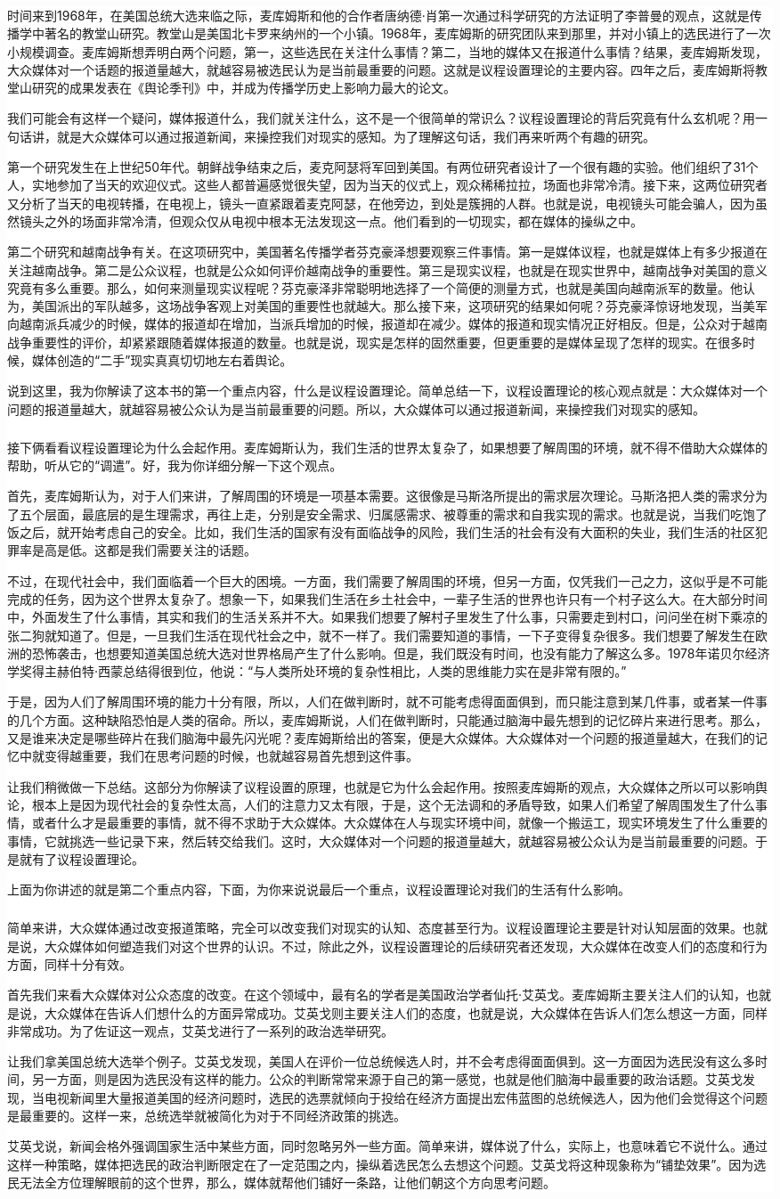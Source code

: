 时间来到1968年，在美国总统大选来临之际，麦库姆斯和他的合作者唐纳德·肖第一次通过科学研究的方法证明了李普曼的观点，这就是传播学中著名的教堂山研究。教堂山是美国北卡罗来纳州的一个小镇。1968年，麦库姆斯的研究团队来到那里，并对小镇上的选民进行了一次小规模调查。麦库姆斯想弄明白两个问题，第一，这些选民在关注什么事情？第二，当地的媒体又在报道什么事情？结果，麦库姆斯发现，大众媒体对一个话题的报道量越大，就越容易被选民认为是当前最重要的问题。这就是议程设置理论的主要内容。四年之后，麦库姆斯将教堂山研究的成果发表在《舆论季刊》中，并成为传播学历史上影响力最大的论文。

我们可能会有这样一个疑问，媒体报道什么，我们就关注什么，这不是一个很简单的常识么？议程设置理论的背后究竟有什么玄机呢？用一句话讲，就是大众媒体可以通过报道新闻，来操控我们对现实的感知。为了理解这句话，我们再来听两个有趣的研究。

第一个研究发生在上世纪50年代。朝鲜战争结束之后，麦克阿瑟将军回到美国。有两位研究者设计了一个很有趣的实验。他们组织了31个人，实地参加了当天的欢迎仪式。这些人都普遍感觉很失望，因为当天的仪式上，观众稀稀拉拉，场面也非常冷清。接下来，这两位研究者又分析了当天的电视转播，在电视上，镜头一直紧跟着麦克阿瑟，在他旁边，到处是簇拥的人群。也就是说，电视镜头可能会骗人，因为虽然镜头之外的场面非常冷清，但观众仅从电视中根本无法发现这一点。他们看到的一切现实，都在媒体的操纵之中。

第二个研究和越南战争有关。在这项研究中，美国著名传播学者芬克豪泽想要观察三件事情。第一是媒体议程，也就是媒体上有多少报道在关注越南战争。第二是公众议程，也就是公众如何评价越南战争的重要性。第三是现实议程，也就是在现实世界中，越南战争对美国的意义究竟有多么重要。那么，如何来测量现实议程呢？芬克豪泽非常聪明地选择了一个简便的测量方式，也就是美国向越南派军的数量。他认为，美国派出的军队越多，这场战争客观上对美国的重要性也就越大。那么接下来，这项研究的结果如何呢？芬克豪泽惊讶地发现，当美军向越南派兵减少的时候，媒体的报道却在增加，当派兵增加的时候，报道却在减少。媒体的报道和现实情况正好相反。但是，公众对于越南战争重要性的评价，却紧紧跟随着媒体报道的数量。也就是说，现实是怎样的固然重要，但更重要的是媒体呈现了怎样的现实。在很多时候，媒体创造的“二手”现实真真切切地左右着舆论。

说到这里，我为你解读了这本书的第一个重点内容，什么是议程设置理论。简单总结一下，议程设置理论的核心观点就是：大众媒体对一个问题的报道量越大，就越容易被公众认为是当前最重要的问题。所以，大众媒体可以通过报道新闻，来操控我们对现实的感知。

###  



接下俩看看议程设置理论为什么会起作用。麦库姆斯认为，我们生活的世界太复杂了，如果想要了解周围的环境，就不得不借助大众媒体的帮助，听从它的“调遣”。好，我为你详细分解一下这个观点。

首先，麦库姆斯认为，对于人们来讲，了解周围的环境是一项基本需要。这很像是马斯洛所提出的需求层次理论。马斯洛把人类的需求分为了五个层面，最底层的是生理需求，再往上走，分别是安全需求、归属感需求、被尊重的需求和自我实现的需求。也就是说，当我们吃饱了饭之后，就开始考虑自己的安全。比如，我们生活的国家有没有面临战争的风险，我们生活的社会有没有大面积的失业，我们生活的社区犯罪率是高是低。这都是我们需要关注的话题。

不过，在现代社会中，我们面临着一个巨大的困境。一方面，我们需要了解周围的环境，但另一方面，仅凭我们一己之力，这似乎是不可能完成的任务，因为这个世界太复杂了。想象一下，如果我们生活在乡土社会中，一辈子生活的世界也许只有一个村子这么大。在大部分时间中，外面发生了什么事情，其实和我们的生活关系并不大。如果我们想要了解村子里发生了什么事，只需要走到村口，问问坐在树下乘凉的张二狗就知道了。但是，一旦我们生活在现代社会之中，就不一样了。我们需要知道的事情，一下子变得复杂很多。我们想要了解发生在欧洲的恐怖袭击，也想要知道美国总统大选对世界格局产生了什么影响。但是，我们既没有时间，也没有能力了解这么多。1978年诺贝尔经济学奖得主赫伯特·西蒙总结得很到位，他说：“与人类所处环境的复杂性相比，人类的思维能力实在是非常有限的。”

于是，因为人们了解周围环境的能力十分有限，所以，人们在做判断时，就不可能考虑得面面俱到，而只能注意到某几件事，或者某一件事的几个方面。这种缺陷恐怕是人类的宿命。所以，麦库姆斯说，人们在做判断时，只能通过脑海中最先想到的记忆碎片来进行思考。那么，又是谁来决定是哪些碎片在我们脑海中最先闪光呢？麦库姆斯给出的答案，便是大众媒体。大众媒体对一个问题的报道量越大，在我们的记忆中就变得越重要，我们在思考问题的时候，也就越容易首先想到这件事。

让我们稍微做一下总结。这部分为你解读了议程设置的原理，也就是它为什么会起作用。按照麦库姆斯的观点，大众媒体之所以可以影响舆论，根本上是因为现代社会的复杂性太高，人们的注意力又太有限，于是，这个无法调和的矛盾导致，如果人们希望了解周围发生了什么事情，或者什么才是最重要的事情，就不得不求助于大众媒体。大众媒体在人与现实环境中间，就像一个搬运工，现实环境发生了什么重要的事情，它就挑选一些记录下来，然后转交给我们。这时，大众媒体对一个问题的报道量越大，就越容易被公众认为是当前最重要的问题。于是就有了议程设置理论。

上面为你讲述的就是第二个重点内容，下面，为你来说说最后一个重点，议程设置理论对我们的生活有什么影响。

###  



简单来讲，大众媒体通过改变报道策略，完全可以改变我们对现实的认知、态度甚至行为。议程设置理论主要是针对认知层面的效果。也就是说，大众媒体如何塑造我们对这个世界的认识。不过，除此之外，议程设置理论的后续研究者还发现，大众媒体在改变人们的态度和行为方面，同样十分有效。

首先我们来看大众媒体对公众态度的改变。在这个领域中，最有名的学者是美国政治学者仙托·艾英戈。麦库姆斯主要关注人们的认知，也就是说，大众媒体在告诉人们想什么的方面异常成功。艾英戈则主要关注人们的态度，也就是说，大众媒体在告诉人们怎么想这一方面，同样非常成功。为了佐证这一观点，艾英戈进行了一系列的政治选举研究。

让我们拿美国总统大选举个例子。艾英戈发现，美国人在评价一位总统候选人时，并不会考虑得面面俱到。这一方面因为选民没有这么多时间，另一方面，则是因为选民没有这样的能力。公众的判断常常来源于自己的第一感觉，也就是他们脑海中最重要的政治话题。艾英戈发现，当电视新闻里大量报道美国的经济问题时，选民的选票就倾向于投给在经济方面提出宏伟蓝图的总统候选人，因为他们会觉得这个问题是最重要的。这样一来，总统选举就被简化为对于不同经济政策的挑选。

艾英戈说，新闻会格外强调国家生活中某些方面，同时忽略另外一些方面。简单来讲，媒体说了什么，实际上，也意味着它不说什么。通过这样一种策略，媒体把选民的政治判断限定在了一定范围之内，操纵着选民怎么去想这个问题。艾英戈将这种现象称为“铺垫效果”。因为选民无法全方位理解眼前的这个世界，那么，媒体就帮他们铺好一条路，让他们朝这个方向思考问题。
